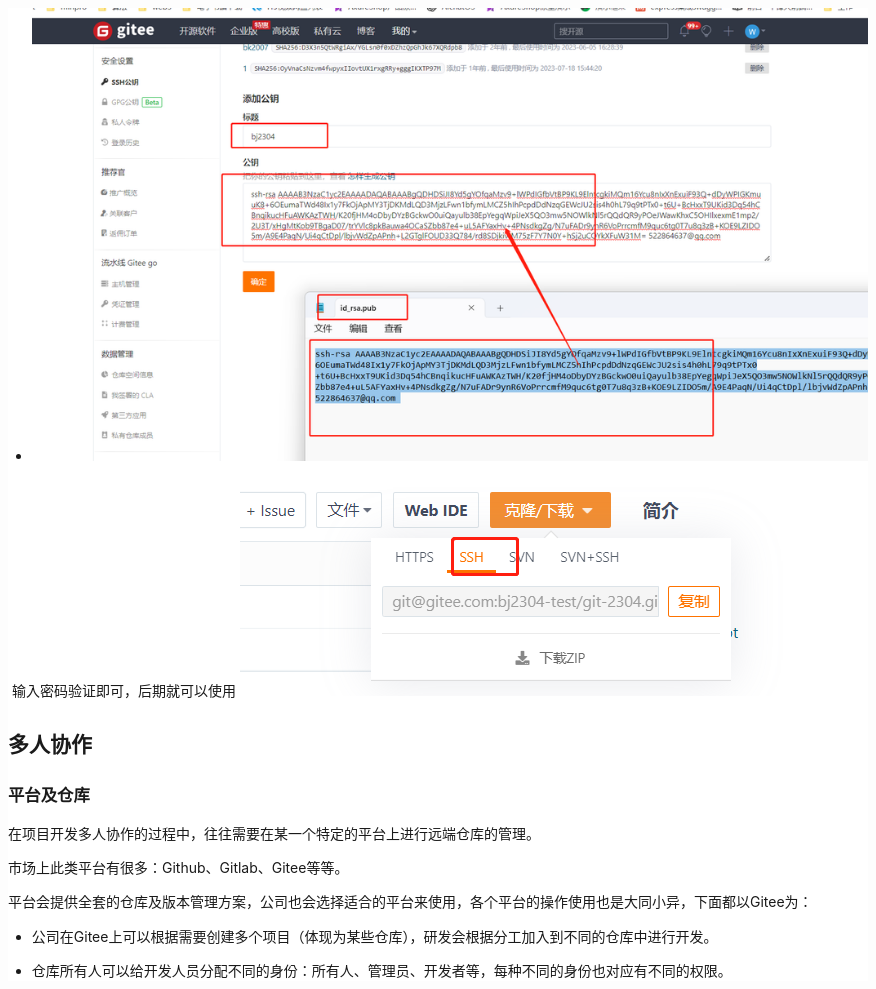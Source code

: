   * ![image-20230718155117704](assets/image-20230718155117704.png)

​	输入密码验证即可，后期就可以使用 ![image-20230718155157161](assets/image-20230718155157161.png)

## 多人协作

### 平台及仓库

在项目开发多人协作的过程中，往往需要在某一个特定的平台上进行远端仓库的管理。

市场上此类平台有很多：Github、Gitlab、Gitee等等。

平台会提供全套的仓库及版本管理方案，公司也会选择适合的平台来使用，各个平台的操作使用也是大同小异，下面都以Gitee为：

* 公司在Gitee上可以根据需要创建多个项目（体现为某些仓库），研发会根据分工加入到不同的仓库中进行开发。

* 仓库所有人可以给开发人员分配不同的身份：所有人、管理员、开发者等，每种不同的身份也对应有不同的权限。
